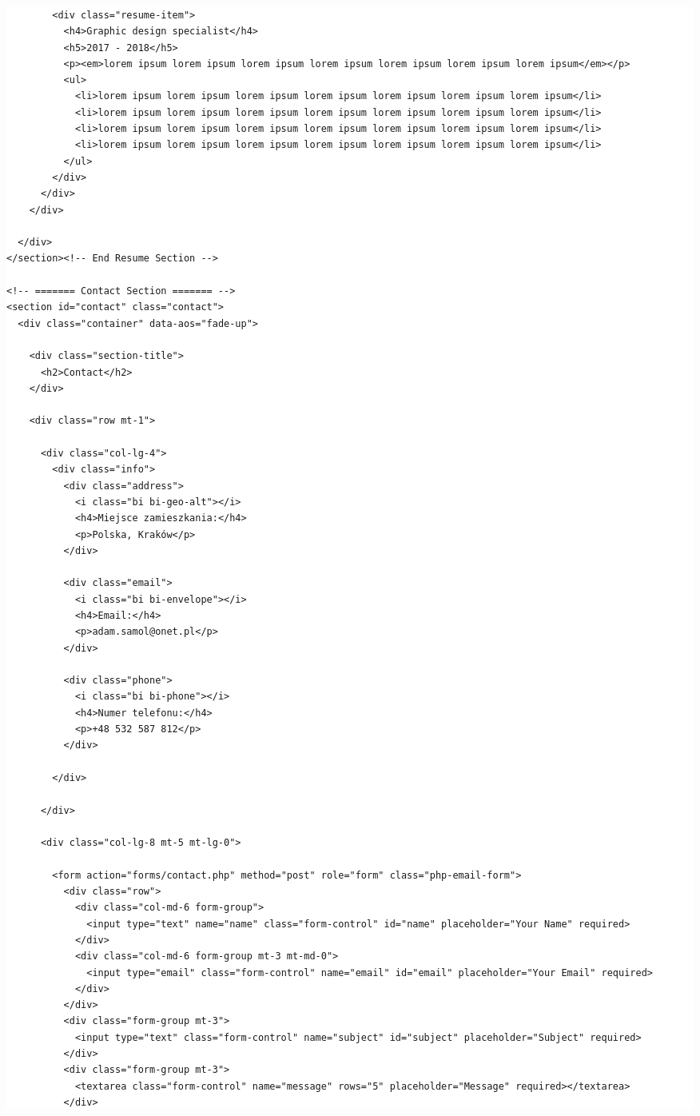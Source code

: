             <div class="resume-item">
              <h4>Graphic design specialist</h4>
              <h5>2017 - 2018</h5>
              <p><em>lorem ipsum lorem ipsum lorem ipsum lorem ipsum lorem ipsum lorem ipsum lorem ipsum</em></p>
              <ul>
                <li>lorem ipsum lorem ipsum lorem ipsum lorem ipsum lorem ipsum lorem ipsum lorem ipsum</li>
                <li>lorem ipsum lorem ipsum lorem ipsum lorem ipsum lorem ipsum lorem ipsum lorem ipsum</li>
                <li>lorem ipsum lorem ipsum lorem ipsum lorem ipsum lorem ipsum lorem ipsum lorem ipsum</li>
                <li>lorem ipsum lorem ipsum lorem ipsum lorem ipsum lorem ipsum lorem ipsum lorem ipsum</li>
              </ul>
            </div>
          </div>
        </div>

      </div>
    </section><!-- End Resume Section -->

    <!-- ======= Contact Section ======= -->
    <section id="contact" class="contact">
      <div class="container" data-aos="fade-up">

        <div class="section-title">
          <h2>Contact</h2>
        </div>

        <div class="row mt-1">

          <div class="col-lg-4">
            <div class="info">
              <div class="address">
                <i class="bi bi-geo-alt"></i>
                <h4>Miejsce zamieszkania:</h4>
                <p>Polska, Kraków</p>
              </div>

              <div class="email">
                <i class="bi bi-envelope"></i>
                <h4>Email:</h4>
                <p>adam.samol@onet.pl</p>
              </div>

              <div class="phone">
                <i class="bi bi-phone"></i>
                <h4>Numer telefonu:</h4>
                <p>+48 532 587 812</p>
              </div>

            </div>

          </div>

          <div class="col-lg-8 mt-5 mt-lg-0">

            <form action="forms/contact.php" method="post" role="form" class="php-email-form">
              <div class="row">
                <div class="col-md-6 form-group">
                  <input type="text" name="name" class="form-control" id="name" placeholder="Your Name" required>
                </div>
                <div class="col-md-6 form-group mt-3 mt-md-0">
                  <input type="email" class="form-control" name="email" id="email" placeholder="Your Email" required>
                </div>
              </div>
              <div class="form-group mt-3">
                <input type="text" class="form-control" name="subject" id="subject" placeholder="Subject" required>
              </div>
              <div class="form-group mt-3">
                <textarea class="form-control" name="message" rows="5" placeholder="Message" required></textarea>
              </div>